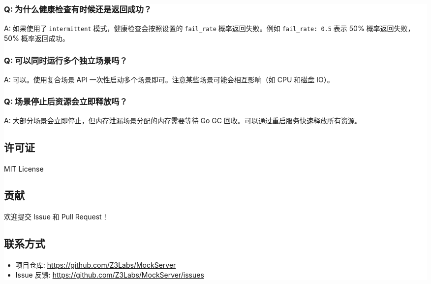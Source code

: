 ### Q: 为什么健康检查有时候还是返回成功？

A: 如果使用了 `intermittent` 模式，健康检查会按照设置的 `fail_rate` 概率返回失败。例如 `fail_rate: 0.5` 表示 50% 概率返回失败，50% 概率返回成功。

### Q: 可以同时运行多个独立场景吗？

A: 可以。使用复合场景 API 一次性启动多个场景即可。注意某些场景可能会相互影响（如 CPU 和磁盘 IO）。

### Q: 场景停止后资源会立即释放吗？

A: 大部分场景会立即停止，但内存泄漏场景分配的内存需要等待 Go GC 回收。可以通过重启服务快速释放所有资源。

## 许可证

MIT License

## 贡献

欢迎提交 Issue 和 Pull Request！

## 联系方式

- 项目仓库: https://github.com/Z3Labs/MockServer
- Issue 反馈: https://github.com/Z3Labs/MockServer/issues
